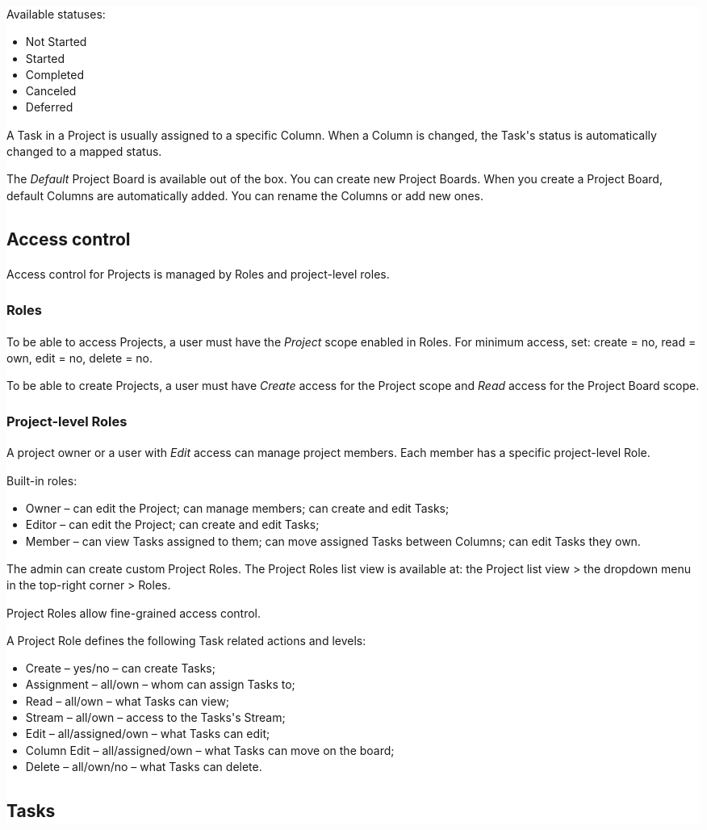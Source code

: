 Available statuses:

* Not Started
* Started
* Completed
* Canceled
* Deferred

A Task in a Project is usually assigned to a specific Column. When a Column is changed, the Task's status is automatically changed to a mapped status.

The *Default* Project Board is available out of the box. You can create new Project Boards. When you create a Project Board, default Columns are automatically added. You can rename the Columns or add new ones.

## Access control

Access control for Projects is managed by Roles and project-level roles.

### Roles

To be able to access Projects, a user must have the *Project* scope enabled in Roles. For minimum access, set: create = no, read = own, edit = no, delete = no.

To be able to create Projects, a user must have *Create* access for the Project scope and *Read* access for the Project Board scope.

### Project-level Roles

A project owner or a user with *Edit* access can manage project members. Each member has a specific project-level Role.

Built-in roles:

* Owner – can edit the Project; can manage members; can create and edit Tasks;
* Editor – can edit the Project; can create and edit Tasks;
* Member – can view Tasks assigned to them; can move assigned Tasks between Columns; can edit Tasks they own.

The admin can create custom Project Roles. The Project Roles list view is available at: the Project list view > the dropdown menu in the top-right corner > Roles.

Project Roles allow fine-grained access control.

A Project Role defines the following Task related actions and levels:

* Create – yes/no – can create Tasks;
* Assignment – all/own – whom can assign Tasks to;
* Read – all/own – what Tasks can view;
* Stream – all/own – access to the Tasks's Stream;
* Edit – all/assigned/own – what Tasks can edit;
* Column Edit – all/assigned/own – what Tasks can move on the board;
* Delete – all/own/no – what Tasks can delete.

## Tasks
